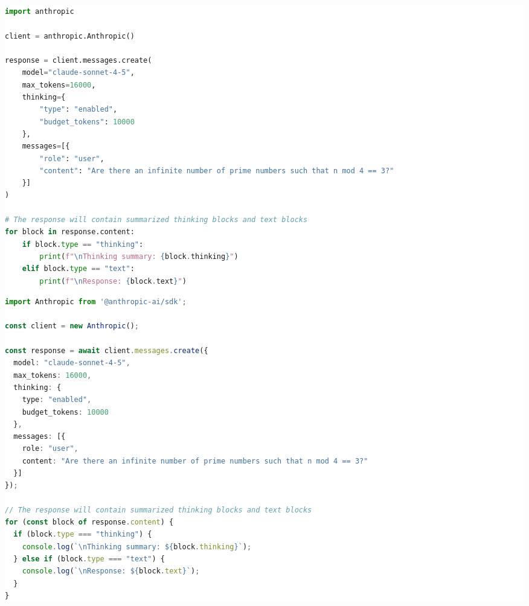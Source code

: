   ```python Python theme={null}
  import anthropic

  client = anthropic.Anthropic()

  response = client.messages.create(
      model="claude-sonnet-4-5",
      max_tokens=16000,
      thinking={
          "type": "enabled",
          "budget_tokens": 10000
      },
      messages=[{
          "role": "user",
          "content": "Are there an infinite number of prime numbers such that n mod 4 == 3?"
      }]
  )

  # The response will contain summarized thinking blocks and text blocks
  for block in response.content:
      if block.type == "thinking":
          print(f"\nThinking summary: {block.thinking}")
      elif block.type == "text":
          print(f"\nResponse: {block.text}")
  ```

  ```typescript TypeScript theme={null}
  import Anthropic from '@anthropic-ai/sdk';

  const client = new Anthropic();

  const response = await client.messages.create({
    model: "claude-sonnet-4-5",
    max_tokens: 16000,
    thinking: {
      type: "enabled",
      budget_tokens: 10000
    },
    messages: [{
      role: "user",
      content: "Are there an infinite number of prime numbers such that n mod 4 == 3?"
    }]
  });

  // The response will contain summarized thinking blocks and text blocks
  for (const block of response.content) {
    if (block.type === "thinking") {
      console.log(`\nThinking summary: ${block.thinking}`);
    } else if (block.type === "text") {
      console.log(`\nResponse: ${block.text}`);
    }
  }
  ```

